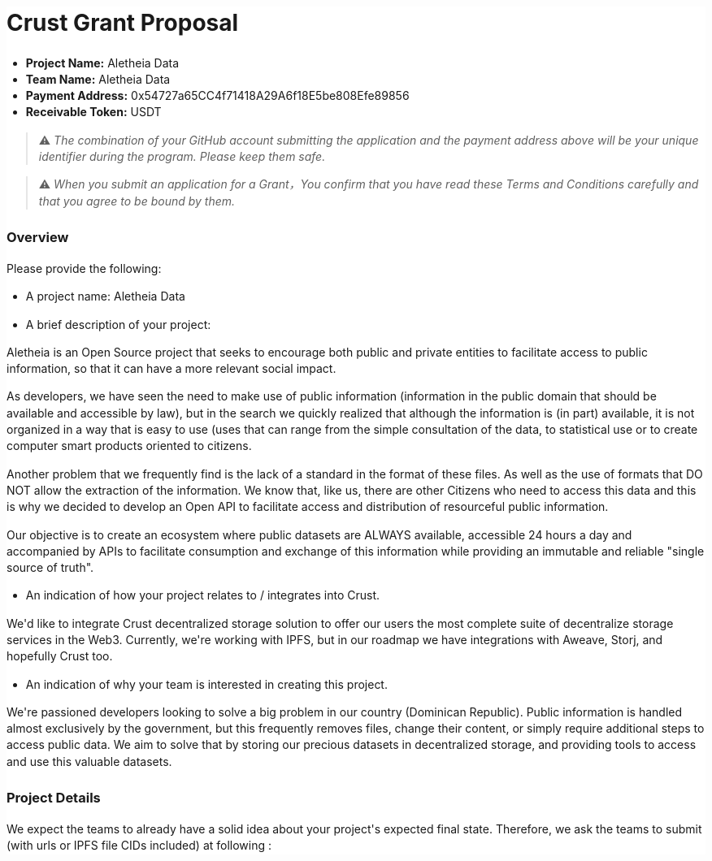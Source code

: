 # Crust Grant Proposal

* **Project Name:** Aletheia Data
* **Team Name:** Aletheia Data
* **Payment Address:** 0x54727a65CC4f71418A29A6f18E5be808Efe89856
* **Receivable Token:** USDT

> ⚠️ *The combination of your GitHub account submitting the application and the payment address above will be your unique identifier during the program. Please keep them safe.*

> ⚠️ *When you submit an application for a Grant，You confirm that you have read these Terms and Conditions carefully and that you agree to be bound by them.*

### Overview

Please provide the following:
  
  * A project name: Aletheia Data

  * A brief description of your project:

  Aletheia is an Open Source project that seeks to encourage both public and private entities to facilitate access to public information, so that it can have a more relevant social impact.

  As developers, we have seen the need to make use of public information (information in the public domain that should be available and accessible by law), but in the search we quickly realized that although the information is (in part) available, it is not organized in a way that is easy to use (uses that can range from the simple consultation of the data, to statistical use or to create computer smart products oriented to citizens.

  Another problem that we frequently find is the lack of a standard in the format of these files. As well as the use of formats that DO NOT allow the extraction of the information. We know that, like us, there are other Citizens who need to access this data and this is why we decided to develop an Open API to facilitate access and distribution of resourceful public information.

  Our objective is to create an ecosystem where public datasets are ALWAYS available, accessible 24 hours a day and accompanied by APIs to facilitate consumption and exchange of this information while providing an immutable and reliable "single source of truth".

  * An indication of how your project relates to / integrates into Crust.

  We'd like to integrate Crust decentralized storage solution to offer our users the most complete suite of decentralize storage services in the Web3. Currently, we're working with IPFS, but in our roadmap we have integrations with Aweave, Storj, and hopefully Crust too. 

  * An indication of why your team is interested in creating this project.

  We're passioned developers looking to solve a big problem in our country (Dominican Republic). Public information is handled almost exclusively by the government, but this frequently removes files, change their content, or simply require additional steps to access public data. We aim to solve that by storing our precious datasets in decentralized storage, and providing tools to access and use this valuable datasets.

### Project Details 
We expect the teams to already have a solid idea about your project's expected final state. Therefore, we ask the teams to submit (with urls or IPFS file CIDs included) at following :
